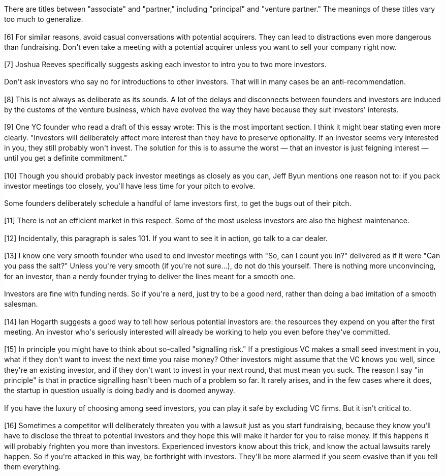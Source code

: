 There are titles between "associate" and "partner," including "principal" and "venture partner." The meanings of these titles vary too much to generalize.

[6] For similar reasons, avoid casual conversations with potential acquirers. They can lead to distractions even more dangerous than fundraising. Don't even take a meeting with a potential acquirer unless you want to sell your company right now.

[7] Joshua Reeves specifically suggests asking each investor to intro you to two more investors.

Don't ask investors who say no for introductions to other investors. That will in many cases be an anti-recommendation.

[8] This is not always as deliberate as its sounds. A lot of the delays and disconnects between founders and investors are induced by the customs of the venture business, which have evolved the way they have because they suit investors' interests.

[9] One YC founder who read a draft of this essay wrote:
     This is the most important section. I think it might bear stating even more clearly. "Investors will deliberately affect more interest than they have to preserve optionality. If an investor seems very interested in you, they still probably won't invest. The solution for this is to assume the worst — that an investor is just feigning interest — until you get a definite commitment."

[10] Though you should probably pack investor meetings as closely as you can, Jeff Byun mentions one reason not to: if you pack investor meetings too closely, you'll have less time for your pitch to evolve.

Some founders deliberately schedule a handful of lame investors first, to get the bugs out of their pitch.

[11] There is not an efficient market in this respect. Some of the most useless investors are also the highest maintenance.

[12] Incidentally, this paragraph is sales 101. If you want to see it in action, go talk to a car dealer.

[13] I know one very smooth founder who used to end investor meetings with "So, can I count you in?" delivered as if it were "Can you pass the salt?" Unless you're very smooth (if you're not sure...), do not do this yourself. There is nothing more unconvincing, for an investor, than a nerdy founder trying to deliver the lines meant for a smooth one.

Investors are fine with funding nerds. So if you're a nerd, just try to be a good nerd, rather than doing a bad imitation of a smooth salesman.

[14] Ian Hogarth suggests a good way to tell how serious potential investors are: the resources they expend on you after the first meeting. An investor who's seriously interested will already be working to help you even before they've committed.

[15] In principle you might have to think about so-called "signalling risk." If a prestigious VC makes a small seed investment in you, what if they don't want to invest the next time you raise money? Other investors might assume that the VC knows you well, since they're an existing investor, and if they don't want to invest in your next round, that must mean you suck. The reason I say "in principle" is that in practice signalling hasn't been much of a problem so far. It rarely arises, and in the few cases where it does, the startup in question usually is doing badly and is doomed anyway.

If you have the luxury of choosing among seed investors, you can play it safe by excluding VC firms. But it isn't critical to.

[16] Sometimes a competitor will deliberately threaten you with a lawsuit just as you start fundraising, because they know you'll have to disclose the threat to potential investors and they hope this will make it harder for you to raise money. If this happens it will probably frighten you more than investors. Experienced investors know about this trick, and know the actual lawsuits rarely happen. So if you're attacked in this way, be forthright with investors. They'll be more alarmed if you seem evasive than if you tell them everything.
